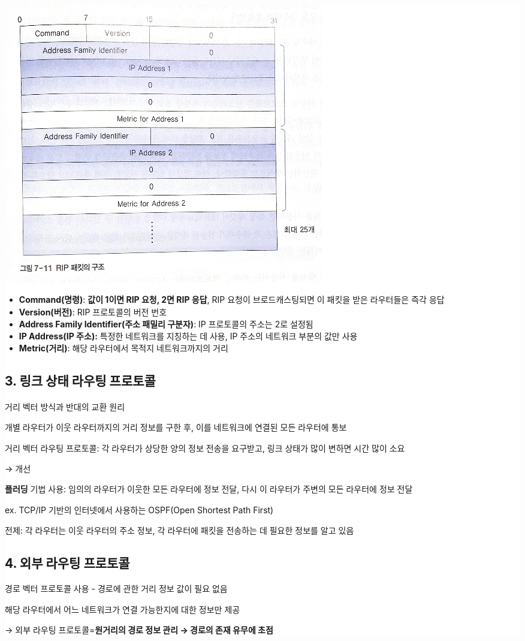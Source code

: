 ![3C2C5316-43BF-4643-9F8B-0516981577F0.jpeg](./img/ch07-4.jpeg)

- **Command(명령)**: **값이 1이면 RIP 요청, 2면 RIP 응답**, RIP 요청이 브로드캐스팅되면 이 패킷을 받은 라우터들은 즉각 응답
- **Version(버전)**: RIP 프로토콜의 버전 번호
- **Address Family Identifier(주소 패밀리 구분자)**: IP 프로토콜의 주소는 2로 설정됨
- **IP Address(IP 주소):** 특정한 네트워크를 지칭하는 데 사용, IP 주소의 네트워크 부분의 값만 사용
- **Metric(거리)**: 해당 라우터에서 목적지 네트워크까지의 거리

## 3. 링크 상태 라우팅 프로토콜

거리 벡터 방식과 반대의 교환 원리

개별 라우터가 이웃 라우터까지의 거리 정보를 구한 후, 이를 네트워크에 연결된 모든 라우터에 통보

거리 벡터 라우팅 프로토콜: 각 라우터가 상당한 양의 정보 전송을 요구받고, 링크 상태가 많이 변하면 시간 많이 소요

→ 개선

**플러딩** 기법 사용: 임의의 라우터가 이웃한 모든 라우터에 정보 전달, 다시 이 라우터가 주변의 모든 라우터에 정보 전달

ex. TCP/IP 기반의 인터넷에서 사용하는 OSPF(Open Shortest Path First)

전제: 각 라우터는 이웃 라우터의 주소 정보, 각 라우터에 패킷을 전송하는 데 필요한 정보를 알고 있음

## 4. 외부 라우팅 프로토콜

경로 벡터 프로토콜 사용 - 경로에 관한 거리 정보 값이 필요 없음

해당 라우터에서 어느 네트워크가 연결 가능한지에 대한 정보만 제공

→ 외부 라우팅 프로토콜=**원거리의 경로 정보 관리 → 경로의 존재 유무에 초점**
